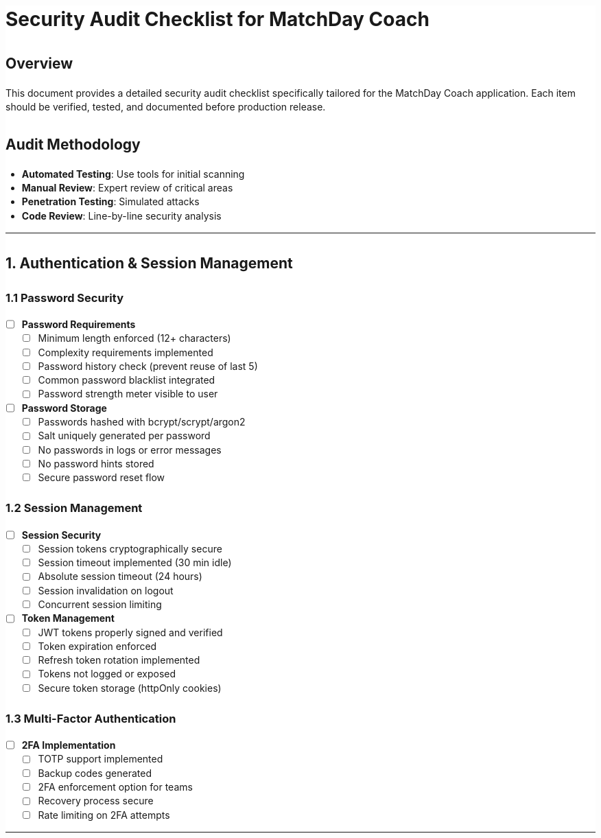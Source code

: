 # Security Audit Checklist for MatchDay Coach

## Overview
This document provides a detailed security audit checklist specifically tailored for the MatchDay Coach application. Each item should be verified, tested, and documented before production release.

## Audit Methodology
- **Automated Testing**: Use tools for initial scanning
- **Manual Review**: Expert review of critical areas
- **Penetration Testing**: Simulated attacks
- **Code Review**: Line-by-line security analysis

---

## 1. Authentication & Session Management

### 1.1 Password Security
- [ ] **Password Requirements**
  - [ ] Minimum length enforced (12+ characters)
  - [ ] Complexity requirements implemented
  - [ ] Password history check (prevent reuse of last 5)
  - [ ] Common password blacklist integrated
  - [ ] Password strength meter visible to user

- [ ] **Password Storage**
  - [ ] Passwords hashed with bcrypt/scrypt/argon2
  - [ ] Salt uniquely generated per password
  - [ ] No passwords in logs or error messages
  - [ ] No password hints stored
  - [ ] Secure password reset flow

### 1.2 Session Management
- [ ] **Session Security**
  - [ ] Session tokens cryptographically secure
  - [ ] Session timeout implemented (30 min idle)
  - [ ] Absolute session timeout (24 hours)
  - [ ] Session invalidation on logout
  - [ ] Concurrent session limiting

- [ ] **Token Management**
  - [ ] JWT tokens properly signed and verified
  - [ ] Token expiration enforced
  - [ ] Refresh token rotation implemented
  - [ ] Tokens not logged or exposed
  - [ ] Secure token storage (httpOnly cookies)

### 1.3 Multi-Factor Authentication
- [ ] **2FA Implementation**
  - [ ] TOTP support implemented
  - [ ] Backup codes generated
  - [ ] 2FA enforcement option for teams
  - [ ] Recovery process secure
  - [ ] Rate limiting on 2FA attempts

---